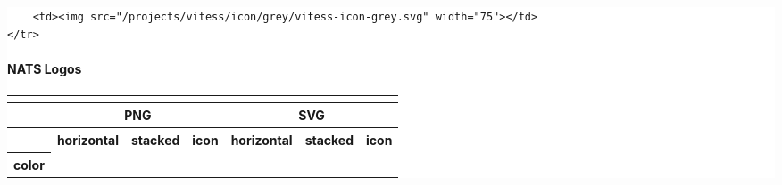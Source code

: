         <td><img src="/projects/vitess/icon/grey/vitess-icon-grey.svg" width="75"></td>
    </tr>
</table>

#### NATS Logos

<table>
    <tr>
    	<th colspan="7"></th>
    </tr>
    <tr>
        <th></th>
        <th colspan="3">PNG</th>
        <th colspan="3">SVG</th>
    </tr>
    <tr>
        <th></th>
        <th>horizontal</th>
        <th>stacked</th>
        <th>icon</th>
        <th>horizontal</th>
        <th>stacked</th>
        <th>icon</th>
    </tr>
    <tr>
        <th>color</th>